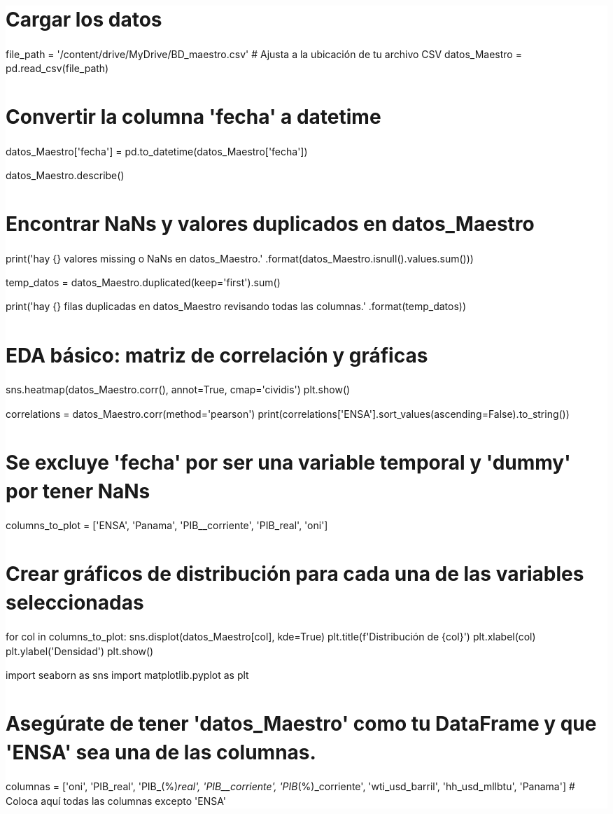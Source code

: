 # Cargar los datos
file_path = '/content/drive/MyDrive/BD_maestro.csv'  # Ajusta a la ubicación de tu archivo CSV
datos_Maestro = pd.read_csv(file_path)

# Convertir la columna 'fecha' a datetime
datos_Maestro['fecha'] = pd.to_datetime(datos_Maestro['fecha'])

datos_Maestro.describe()

# Encontrar NaNs y valores duplicados en datos_Maestro

print('hay {} valores missing o NaNs en datos_Maestro.'
      .format(datos_Maestro.isnull().values.sum()))

temp_datos = datos_Maestro.duplicated(keep='first').sum()

print('hay {} filas duplicadas en datos_Maestro revisando todas las columnas.'
      .format(temp_datos))

# EDA básico: matriz de correlación y gráficas
sns.heatmap(datos_Maestro.corr(), annot=True, cmap='cividis')
plt.show()

correlations = datos_Maestro.corr(method='pearson')
print(correlations['ENSA'].sort_values(ascending=False).to_string())

# Se excluye 'fecha' por ser una variable temporal y 'dummy' por tener NaNs
columns_to_plot = ['ENSA', 'Panama', 'PIB__corriente', 'PIB_real', 'oni']

# Crear gráficos de distribución para cada una de las variables seleccionadas
for col in columns_to_plot:
    sns.displot(datos_Maestro[col], kde=True)
    plt.title(f'Distribución de {col}')
    plt.xlabel(col)
    plt.ylabel('Densidad')
    plt.show()

import seaborn as sns
import matplotlib.pyplot as plt

# Asegúrate de tener 'datos_Maestro' como tu DataFrame y que 'ENSA' sea una de las columnas.
columnas = ['oni', 'PIB_real', 'PIB_(%)_real', 'PIB__corriente', 'PIB_(%)_corriente',
            'wti_usd_barril', 'hh_usd_mllbtu', 'Panama']  # Coloca aquí todas las columnas excepto 'ENSA'
